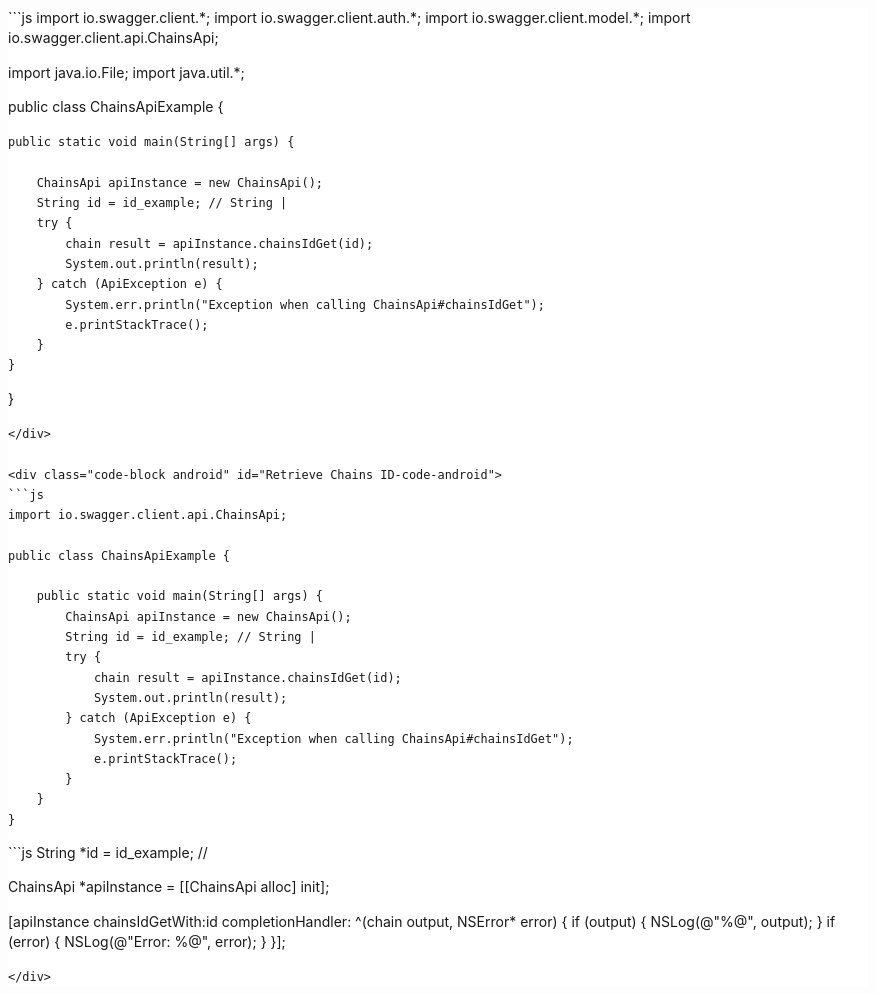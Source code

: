 <div class="code-block java" id="Retrieve Chains ID-code-java">
```js
import io.swagger.client.*;
import io.swagger.client.auth.*;
import io.swagger.client.model.*;
import io.swagger.client.api.ChainsApi;

import java.io.File;
import java.util.*;

public class ChainsApiExample {

    public static void main(String[] args) {
        
        ChainsApi apiInstance = new ChainsApi();
        String id = id_example; // String | 
        try {
            chain result = apiInstance.chainsIdGet(id);
            System.out.println(result);
        } catch (ApiException e) {
            System.err.println("Exception when calling ChainsApi#chainsIdGet");
            e.printStackTrace();
        }
    }
}
```
</div>

<div class="code-block android" id="Retrieve Chains ID-code-android">
```js
import io.swagger.client.api.ChainsApi;

public class ChainsApiExample {

    public static void main(String[] args) {
        ChainsApi apiInstance = new ChainsApi();
        String id = id_example; // String | 
        try {
            chain result = apiInstance.chainsIdGet(id);
            System.out.println(result);
        } catch (ApiException e) {
            System.err.println("Exception when calling ChainsApi#chainsIdGet");
            e.printStackTrace();
        }
    }
}
```
</div>

<div class="code-block objc" id="Retrieve Chains ID-code-objc">
```js
String *id = id_example; // 

ChainsApi *apiInstance = [[ChainsApi alloc] init];

[apiInstance chainsIdGetWith:id
              completionHandler: ^(chain output, NSError* error) {
                            if (output) {
                                NSLog(@"%@", output);
                            }
                            if (error) {
                                NSLog(@"Error: %@", error);
                            }
                        }];
```
</div>